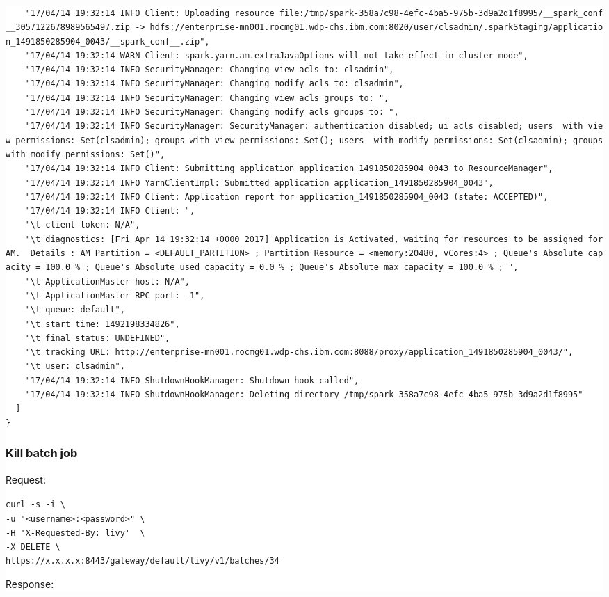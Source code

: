 ```
    "17/04/14 19:32:14 INFO Client: Uploading resource file:/tmp/spark-358a7c98-4efc-4ba5-975b-3d9a2d1f8995/__spark_conf__3057122678989565497.zip -> hdfs://enterprise-mn001.rocmg01.wdp-chs.ibm.com:8020/user/clsadmin/.sparkStaging/application_1491850285904_0043/__spark_conf__.zip",
    "17/04/14 19:32:14 WARN Client: spark.yarn.am.extraJavaOptions will not take effect in cluster mode",
    "17/04/14 19:32:14 INFO SecurityManager: Changing view acls to: clsadmin",
    "17/04/14 19:32:14 INFO SecurityManager: Changing modify acls to: clsadmin",
    "17/04/14 19:32:14 INFO SecurityManager: Changing view acls groups to: ",
    "17/04/14 19:32:14 INFO SecurityManager: Changing modify acls groups to: ",
    "17/04/14 19:32:14 INFO SecurityManager: SecurityManager: authentication disabled; ui acls disabled; users  with view permissions: Set(clsadmin); groups with view permissions: Set(); users  with modify permissions: Set(clsadmin); groups with modify permissions: Set()",
    "17/04/14 19:32:14 INFO Client: Submitting application application_1491850285904_0043 to ResourceManager",
    "17/04/14 19:32:14 INFO YarnClientImpl: Submitted application application_1491850285904_0043",
    "17/04/14 19:32:14 INFO Client: Application report for application_1491850285904_0043 (state: ACCEPTED)",
    "17/04/14 19:32:14 INFO Client: ",
    "\t client token: N/A",
    "\t diagnostics: [Fri Apr 14 19:32:14 +0000 2017] Application is Activated, waiting for resources to be assigned for AM.  Details : AM Partition = <DEFAULT_PARTITION> ; Partition Resource = <memory:20480, vCores:4> ; Queue's Absolute capacity = 100.0 % ; Queue's Absolute used capacity = 0.0 % ; Queue's Absolute max capacity = 100.0 % ; ",
    "\t ApplicationMaster host: N/A",
    "\t ApplicationMaster RPC port: -1",
    "\t queue: default",
    "\t start time: 1492198334826",
    "\t final status: UNDEFINED",
    "\t tracking URL: http://enterprise-mn001.rocmg01.wdp-chs.ibm.com:8088/proxy/application_1491850285904_0043/",
    "\t user: clsadmin",
    "17/04/14 19:32:14 INFO ShutdownHookManager: Shutdown hook called",
    "17/04/14 19:32:14 INFO ShutdownHookManager: Deleting directory /tmp/spark-358a7c98-4efc-4ba5-975b-3d9a2d1f8995"
  ]
}
```

### Kill batch job

Request:

```
curl -s -i \
-u "<username>:<password>" \
-H 'X-Requested-By: livy'  \
-X DELETE \
https://x.x.x.x:8443/gateway/default/livy/v1/batches/34
```

Response:
